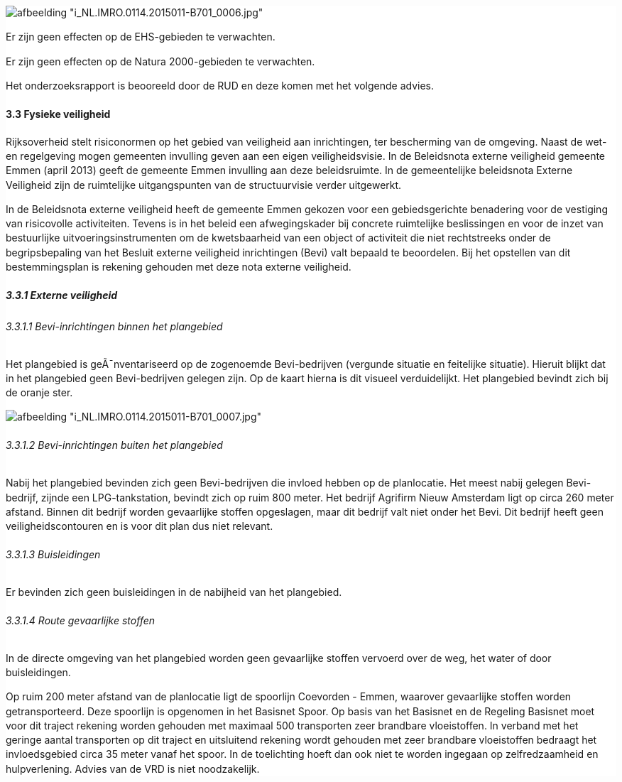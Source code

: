![afbeelding "i_NL.IMRO.0114.2015011-B701_0006.jpg"](i_NL.IMRO.0114.2015011-B701_0006.jpg)

Er zijn geen effecten op de EHS\-gebieden te verwachten.

Er zijn geen effecten op de Natura 2000\-gebieden te verwachten.

Het onderzoeksrapport is beooreeld door de RUD en deze komen met het volgende advies.

#### 3\.3 Fysieke veiligheid

Rijksoverheid stelt risiconormen op het gebied van veiligheid aan inrichtingen, ter bescherming van de omgeving. Naast de wet\- en regelgeving mogen gemeenten invulling geven aan een eigen veiligheidsvisie. In de Beleidsnota externe veiligheid gemeente Emmen (april 2013\) geeft de gemeente Emmen invulling aan deze beleidsruimte. In de gemeentelijke beleidsnota Externe Veiligheid zijn de ruimtelijke uitgangspunten van de structuurvisie verder uitgewerkt.

In de Beleidsnota externe veiligheid heeft de gemeente Emmen gekozen voor een gebiedsgerichte benadering voor de vestiging van risicovolle activiteiten. Tevens is in het beleid een afwegingskader bij concrete ruimtelijke beslissingen en voor de inzet van bestuurlijke uitvoeringsinstrumenten om de kwetsbaarheid van een object of activiteit die niet rechtstreeks onder de begripsbepaling van het Besluit externe veiligheid inrichtingen (Bevi) valt bepaald te beoordelen. Bij het opstellen van dit bestemmingsplan is rekening gehouden met deze nota externe veiligheid.

##### 3\.3\.1 Externe veiligheid

###### 3\.3\.1\.1 Bevi\-inrichtingen binnen het plangebied

Het plangebied is geÃ¯nventariseerd op de zogenoemde Bevi\-bedrijven (vergunde situatie en feitelijke situatie). Hieruit blijkt dat in het plangebied geen Bevi\-bedrijven gelegen zijn. Op de kaart hierna is dit visueel verduidelijkt. Het plangebied bevindt zich bij de oranje ster.

![afbeelding "i_NL.IMRO.0114.2015011-B701_0007.jpg"](i_NL.IMRO.0114.2015011-B701_0007.jpg)

###### 3\.3\.1\.2 Bevi\-inrichtingen buiten het plangebied

Nabij het plangebied bevinden zich geen Bevi\-bedrijven die invloed hebben op de planlocatie. Het meest nabij gelegen Bevi\-bedrijf, zijnde een LPG\-tankstation, bevindt zich op ruim 800 meter. Het bedrijf Agrifirm Nieuw Amsterdam ligt op circa 260 meter afstand. Binnen dit bedrijf worden gevaarlijke stoffen opgeslagen, maar dit bedrijf valt niet onder het Bevi. Dit bedrijf heeft geen veiligheidscontouren en is voor dit plan dus niet relevant.

###### 3\.3\.1\.3 Buisleidingen

Er bevinden zich geen buisleidingen in de nabijheid van het plangebied.

###### 3\.3\.1\.4 Route gevaarlijke stoffen

In de directe omgeving van het plangebied worden geen gevaarlijke stoffen vervoerd over de weg, het water of door buisleidingen.

Op ruim 200 meter afstand van de planlocatie ligt de spoorlijn Coevorden \- Emmen, waarover gevaarlijke stoffen worden getransporteerd. Deze spoorlijn is opgenomen in het Basisnet Spoor. Op basis van het Basisnet en de Regeling Basisnet moet voor dit traject rekening worden gehouden met maximaal 500 transporten zeer brandbare vloeistoffen. In verband met het geringe aantal transporten op dit traject en uitsluitend rekening wordt gehouden met zeer brandbare vloeistoffen bedraagt het invloedsgebied circa 35 meter vanaf het spoor. In de toelichting hoeft dan ook niet te worden ingegaan op zelfredzaamheid en hulpverlening. Advies van de VRD is niet noodzakelijk.
